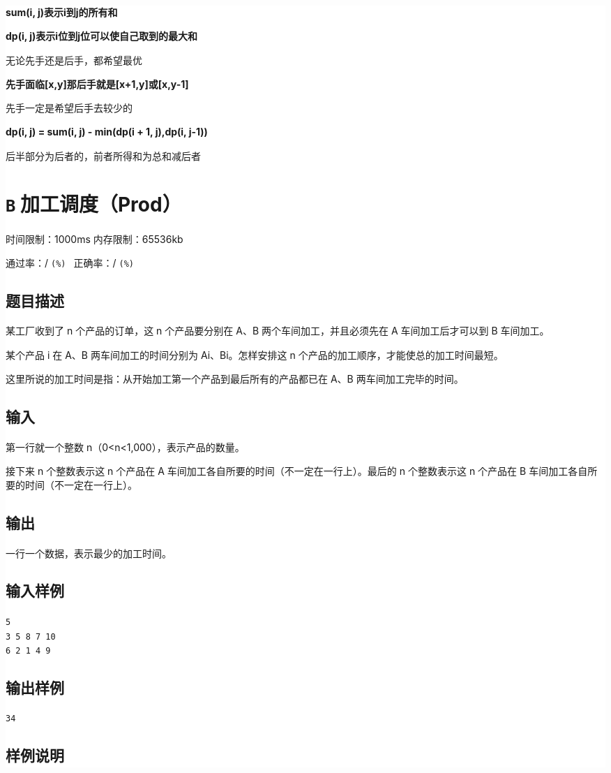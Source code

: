 **sum(i, j)表示i到j的所有和**

**dp(i, j)表示i位到j位可以使自己取到的最大和**

无论先手还是后手，都希望最优

**先手面临[x,y]那后手就是[x+1,y]或[x,y-1]**

先手一定是希望后手去较少的

**dp(i, j) = sum(i, j) - min(dp(i + 1, j),dp(i, j-1))**

后半部分为后者的，前者所得和为总和减后者

# `B` 加工调度（Prod）

时间限制：1000ms  内存限制：65536kb

通过率：/ `(%) `  正确率：/ `(%)`

## 题目描述

某工厂收到了 n 个产品的订单，这 n 个产品要分别在 A、B 两个车间加工，并且必须先在 A 车间加工后才可以到 B 车间加工。

某个产品 i 在 A、B 两车间加工的时间分别为 Ai、Bi。怎样安排这 n 个产品的加工顺序，才能使总的加工时间最短。

这里所说的加工时间是指：从开始加工第一个产品到最后所有的产品都已在 A、B 两车间加工完毕的时间。

## 输入

第一行就一个整数 n（0<n<1,000），表示产品的数量。

接下来 n 个整数表示这 n 个产品在 A 车间加工各自所要的时间（不一定在一行上）。最后的 n 个整数表示这 n 个产品在 B 车间加工各自所要的时间（不一定在一行上）。

## 输出

一行一个数据，表示最少的加工时间。

## 输入样例

```
5 
3 5 8 7 10 
6 2 1 4 9 
```

## 输出样例

```
34 
```

## 样例说明

